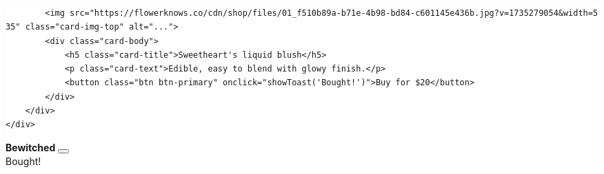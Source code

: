             <img src="https://flowerknows.co/cdn/shop/files/01_f510b89a-b71e-4b98-bd84-c601145e436b.jpg?v=1735279054&width=535" class="card-img-top" alt="...">
            <div class="card-body">
                <h5 class="card-title">Sweetheart's liquid blush</h5>
                <p class="card-text">Edible, easy to blend with glowy finish.</p>
                <button class="btn btn-primary" onclick="showToast('Bought!')">Buy for $20</button>
            </div>
        </div>
    </div>
</div>


<div class="toast-container position-fixed top-0 end-0 p-3">
  <div id="toast" class="toast" role="alert" aria-live="assertive" aria-atomic="true">
    <div class="toast-header">
      <strong class="me-auto">Bewitched</strong>
      <button type="button" class="btn-close" data-bs-dismiss="toast" aria-label="Close"></button>
    </div>
    <div class="toast-body">
      Bought!
    </div>
  </div>
</div>

<script>
 function showToast(message) {
    const toastElement = document.getElementById('toast');
    const toastBody = toastElement.querySelector('.toast-body');
    toastBody.innerHTML = message;
    const toast = new bootstrap.Toast(toastElement);
    toast.show();
}

</script>




<script src="https://cdn.jsdelivr.net/npm/bootstrap@5.3.3/dist/js/bootstrap.bundle.min.js" integrity="sha384-YvpcrYf0tY3lHB60NNkmXc5s9fDVZLESaAA55NDzOxhy9GkcIdslK1eN7N6jIeHz" crossorigin="anonymous"></script>

</body>
</html>
